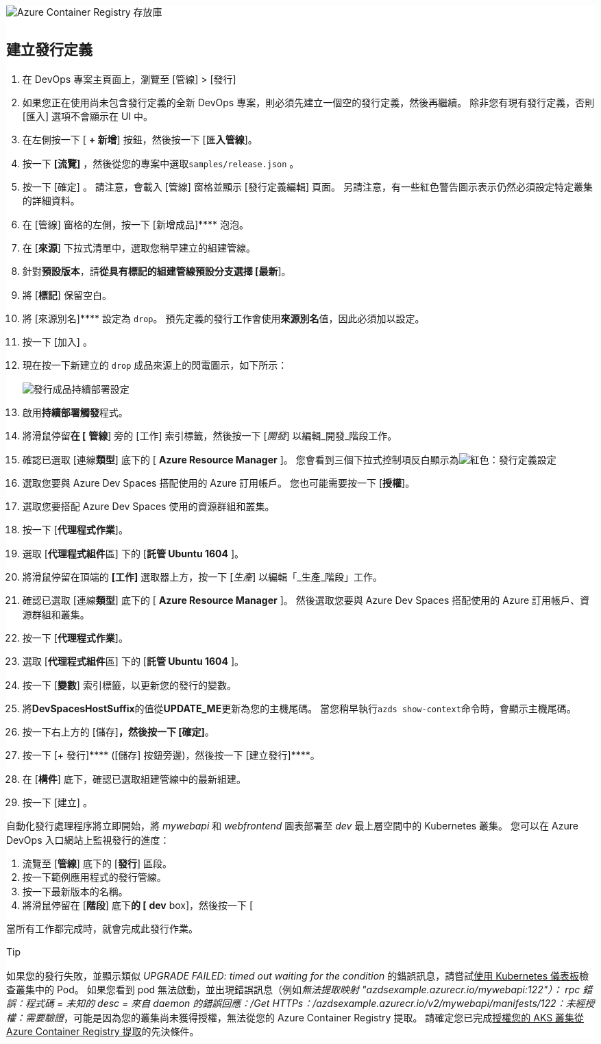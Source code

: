 ![Azure Container Registry 存放庫](../media/common/ci-cd-images-verify.png)

## <a name="creating-the-release-definition"></a>建立發行定義

1. 在 DevOps 專案主頁面上，瀏覽至 [管線] > [發行]
1. 如果您正在使用尚未包含發行定義的全新 DevOps 專案，則必須先建立一個空的發行定義，然後再繼續。 除非您有現有發行定義，否則 [匯入] 選項不會顯示在 UI 中。
1. 在左側按一下 [ **+ 新增**] 按鈕，然後按一下 [匯**入管線**]。
1. 按一下 **[流覽]** ，然後從您的專案中選取`samples/release.json` 。
1. 按一下 [確定]  。 請注意，會載入 [管線] 窗格並顯示 [發行定義編輯] 頁面。 另請注意，有一些紅色警告圖示表示仍然必須設定特定叢集的詳細資料。
1. 在 [管線] 窗格的左側，按一下 [新增成品]**** 泡泡。
1. 在 [**來源**] 下拉式清單中，選取您稍早建立的組建管線。
1. 針對**預設版本**，請**從具有標記的組建管線預設分支選擇 [最新**]。
1. 將 [**標記**] 保留空白。
1. 將 [來源別名]**** 設定為 `drop`。 預先定義的發行工作會使用**來源別名**值，因此必須加以設定。
1. 按一下 [加入]  。
1. 現在按一下新建立的 `drop` 成品來源上的閃電圖示，如下所示：

    ![發行成品持續部署設定](../media/common/release-artifact-cd-setup.png)
1. 啟用**持續部署觸發**程式。
1. 將滑鼠停留**在 [** **管線**] 旁的 [工作] 索引標籤，然後按一下 [_開發_] 以編輯_開發_階段工作。
1. 確認已選取 [連線**類型**] 底下的 [ **Azure Resource Manager** ]。 您會看到三個下拉式控制項反白顯示為![紅色：發行定義設定](../media/common/release-setup-tasks.png)
1. 選取您要與 Azure Dev Spaces 搭配使用的 Azure 訂用帳戶。 您也可能需要按一下 [**授權**]。
1. 選取您要搭配 Azure Dev Spaces 使用的資源群組和叢集。
1. 按一下 [**代理程式作業**]。
1. 選取 [**代理程式組件**區] 下的 [**託管 Ubuntu 1604** ]。
1. 將滑鼠停留在頂端的 **[工作]** 選取器上方，按一下 [_生產_] 以編輯「_生產_階段」工作。
1. 確認已選取 [連線**類型**] 底下的 [ **Azure Resource Manager** ]。 然後選取您要與 Azure Dev Spaces 搭配使用的 Azure 訂用帳戶、資源群組和叢集。
1. 按一下 [**代理程式作業**]。
1. 選取 [**代理程式組件**區] 下的 [**託管 Ubuntu 1604** ]。
1. 按一下 [**變數**] 索引標籤，以更新您的發行的變數。
1. 將**DevSpacesHostSuffix**的值從**UPDATE_ME**更新為您的主機尾碼。 當您稍早執行`azds show-context`命令時，會顯示主機尾碼。
1. 按一下右上方的 [儲存]****，然後按一下 [確定]****。
1. 按一下 [+ 發行]**** ([儲存] 按鈕旁邊)，然後按一下 [建立發行]****。
1. 在 [**構件**] 底下，確認已選取組建管線中的最新組建。
1. 按一下 [建立]  。

自動化發行處理程序將立即開始，將 *mywebapi* 和 *webfrontend* 圖表部署至 _dev_ 最上層空間中的 Kubernetes 叢集。 您可以在 Azure DevOps 入口網站上監視發行的進度：

1. 流覽至 [**管線**] 底下的 [**發行**] 區段。
1. 按一下範例應用程式的發行管線。
1. 按一下最新版本的名稱。
1. 將滑鼠停留在 [**階段**] 底下**的 [** **dev** box]，然後按一下 [

當所有工作都完成時，就會完成此發行作業。

> [!TIP]
> 如果您的發行失敗，並顯示類似 *UPGRADE FAILED: timed out waiting for the condition* 的錯誤訊息，請嘗試[使用 Kubernetes 儀表板](../../aks/kubernetes-dashboard.md)檢查叢集中的 Pod。 如果您看到 pod 無法啟動，並出現錯誤訊息（例如*無法提取映射 "azdsexample.azurecr.io/mywebapi:122"）： rpc 錯誤：程式碼 = 未知的 desc = 來自 daemon 的錯誤回應：\/Get HTTPs：/azdsexample.azurecr.io/v2/mywebapi/manifests/122：未經授權：需要驗證*，可能是因為您的叢集尚未獲得授權，無法從您的 Azure Container Registry 提取。 請確定您已完成[授權您的 AKS 叢集從 Azure Container Registry 提取](../../aks/cluster-container-registry-integration.md)的先決條件。
